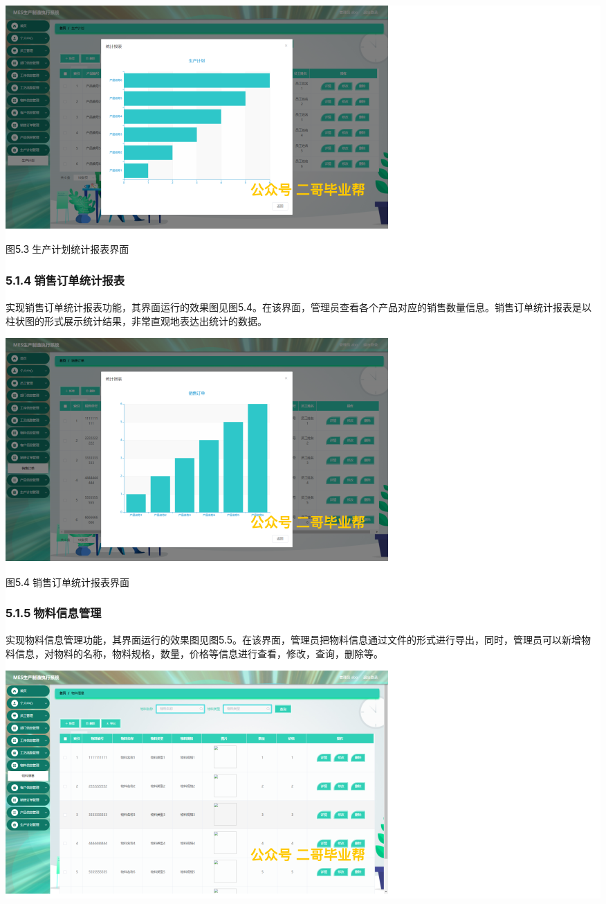 ![](/md/blog.016.png)

图5.3 生产计划统计报表界面
### 5.1.4 销售订单统计报表
实现销售订单统计报表功能，其界面运行的效果图见图5.4。在该界面，管理员查看各个产品对应的销售数量信息。销售订单统计报表是以柱状图的形式展示统计结果，非常直观地表达出统计的数据。

![](/md/blog.017.png)

图5.4 销售订单统计报表界面
### 5.1.5 物料信息管理
实现物料信息管理功能，其界面运行的效果图见图5.5。在该界面，管理员把物料信息通过文件的形式进行导出，同时，管理员可以新增物料信息，对物料的名称，物料规格，数量，价格等信息进行查看，修改，查询，删除等。

![](/md/blog.018.png)